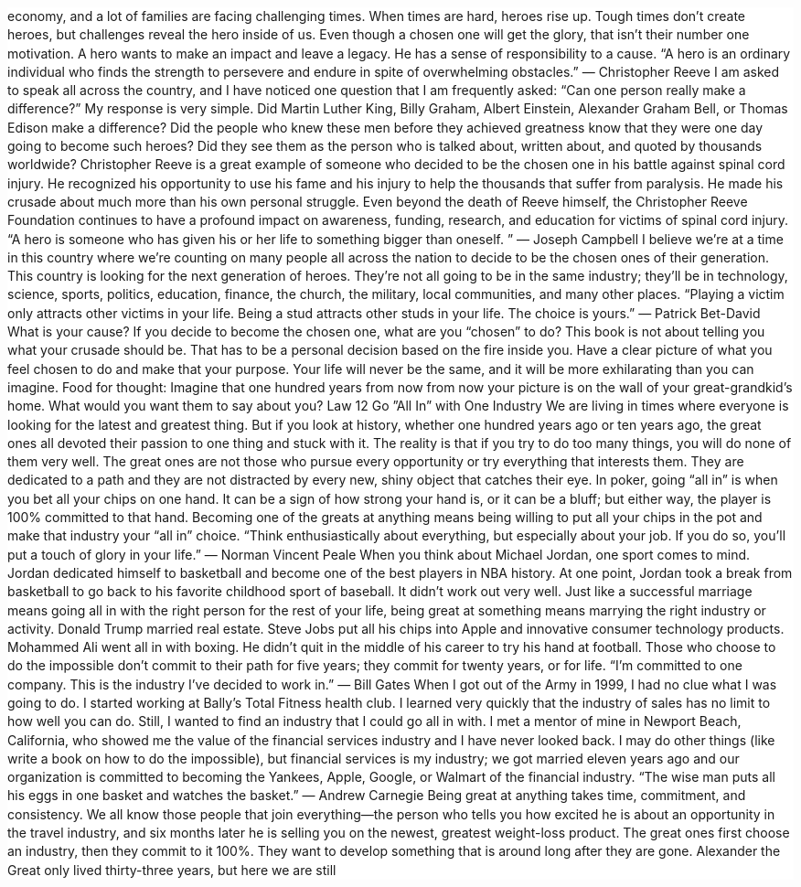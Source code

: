 economy, and a lot of families are facing challenging times. When times are hard, heroes rise up. Tough times don’t create heroes, but challenges reveal the hero inside of us. Even though a chosen one will get the glory, that isn’t their number one motivation. A hero wants to make an impact and leave a legacy. He has a sense of responsibility to a cause. “A hero is an ordinary individual who finds the strength to persevere and endure in spite of overwhelming obstacles.” — Christopher Reeve I am asked to speak all across the country, and I have noticed one question that I am frequently asked: “Can one person really make a difference?” My response is very simple. Did Martin Luther King, Billy Graham, Albert Einstein, Alexander Graham Bell, or Thomas Edison make a difference? Did the people who knew these men before they achieved greatness know that they were one day going to become such heroes? Did they see them as the person who is talked about, written about, and quoted by thousands worldwide? Christopher Reeve is a great example of someone who decided to be the chosen one in his battle against spinal cord injury. He recognized his opportunity to use his fame and his injury to help the thousands that suffer from paralysis. He made his crusade about much more than his own personal struggle. Even beyond the death of Reeve himself, the Christopher Reeve Foundation continues to have a profound impact on awareness, funding, research, and education for victims of spinal cord injury. “A hero is someone who has given his or her life to something bigger than oneself. ” — Joseph Campbell I believe we’re at a time in this country where we’re counting on many people all across the nation to decide to be the chosen ones of their generation. This country is looking for the next generation of heroes. They’re not all going to be in the same industry; they’ll be in technology, science, sports, politics, education, finance, the church, the military, local communities, and many other places. “Playing a victim only attracts other victims in your life. Being a stud attracts other studs in your life. The choice is yours.” — Patrick Bet-David What is your cause? If you decide to become the chosen one, what are you “chosen” to do? This book is not about telling you what your crusade should be. That has to be a personal decision based on the fire inside you. Have a clear picture of what you feel chosen to do and make that your purpose. Your life will never be the same, and it will be more exhilarating than you can imagine. Food for thought: Imagine that one hundred years from now from now your picture is on the wall of your great-grandkid’s home. What would you want them to say about you? Law 12 Go ”All In” with One Industry We are living in times where everyone is looking for the latest and greatest thing. But if you look at history, whether one hundred years ago or ten years ago, the great ones all devoted their passion to one thing and stuck with it. The reality is that if you try to do too many things, you will do none of them very well. The great ones are not those who pursue every opportunity or try everything that interests them. They are dedicated to a path and they are not distracted by every new, shiny object that catches their eye. In poker, going “all in” is when you bet all your chips on one hand. It can be a sign of how strong your hand is, or it can be a bluff; but either way, the player is 100% committed to that hand. Becoming one of the greats at anything means being willing to put all your chips in the pot and make that industry your “all in” choice. “Think enthusiastically about everything, but especially about your job. If you do so, you’ll put a touch of glory in your life.” — Norman Vincent Peale When you think about Michael Jordan, one sport comes to mind. Jordan dedicated himself to basketball and become one of the best players in NBA history. At one point, Jordan took a break from basketball to go back to his favorite childhood sport of baseball. It didn’t work out very well. Just like a successful marriage means going all in with the right person for the rest of your life, being great at something means marrying the right industry or activity. Donald Trump married real estate. Steve Jobs put all his chips into Apple and innovative consumer technology products. Mohammed Ali went all in with boxing. He didn’t quit in the middle of his career to try his hand at football. Those who choose to do the impossible don’t commit to their path for five years; they commit for twenty years, or for life. “I’m committed to one company. This is the industry I’ve decided to work in.” — Bill Gates When I got out of the Army in 1999, I had no clue what I was going to do. I started working at Bally’s Total Fitness health club. I learned very quickly that the industry of sales has no limit to how well you can do. Still, I wanted to find an industry that I could go all in with. I met a mentor of mine in Newport Beach, California, who showed me the value of the financial services industry and I have never looked back. I may do other things (like write a book on how to do the impossible), but financial services is my industry; we got married eleven years ago and our organization is committed to becoming the Yankees, Apple, Google, or Walmart of the financial industry. “The wise man puts all his eggs in one basket and watches the basket.” — Andrew Carnegie Being great at anything takes time, commitment, and consistency. We all know those people that join everything—the person who tells you how excited he is about an opportunity in the travel industry, and six months later he is selling you on the newest, greatest weight-loss product. The great ones first choose an industry, then they commit to it 100%. They want to develop something that is around long after they are gone. Alexander the Great only lived thirty-three years, but here we are still